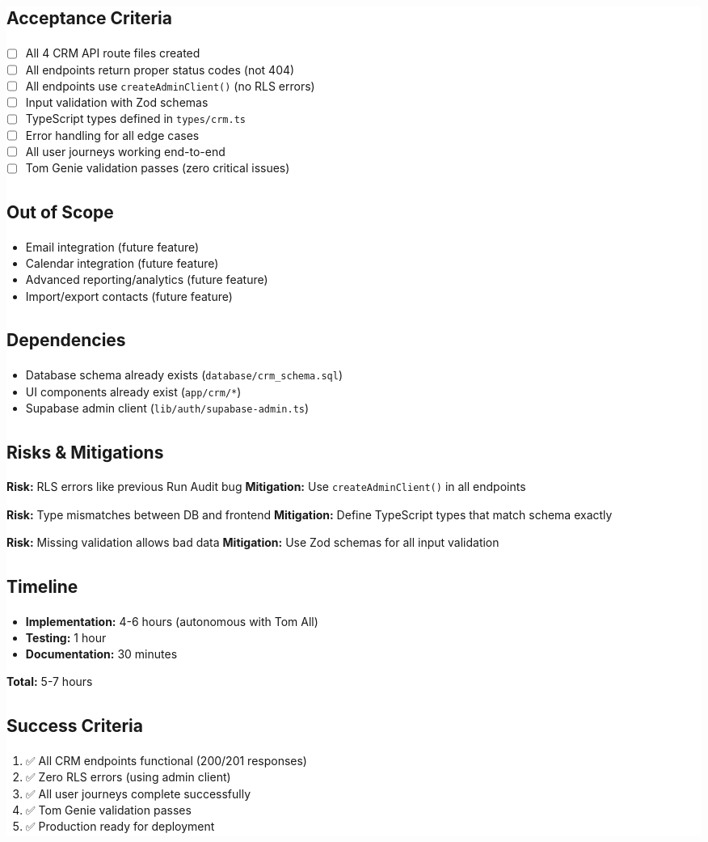 ## Acceptance Criteria

- [ ] All 4 CRM API route files created
- [ ] All endpoints return proper status codes (not 404)
- [ ] All endpoints use `createAdminClient()` (no RLS errors)
- [ ] Input validation with Zod schemas
- [ ] TypeScript types defined in `types/crm.ts`
- [ ] Error handling for all edge cases
- [ ] All user journeys working end-to-end
- [ ] Tom Genie validation passes (zero critical issues)

## Out of Scope

- Email integration (future feature)
- Calendar integration (future feature)
- Advanced reporting/analytics (future feature)
- Import/export contacts (future feature)

## Dependencies

- Database schema already exists (`database/crm_schema.sql`)
- UI components already exist (`app/crm/*`)
- Supabase admin client (`lib/auth/supabase-admin.ts`)

## Risks & Mitigations

**Risk:** RLS errors like previous Run Audit bug
**Mitigation:** Use `createAdminClient()` in all endpoints

**Risk:** Type mismatches between DB and frontend
**Mitigation:** Define TypeScript types that match schema exactly

**Risk:** Missing validation allows bad data
**Mitigation:** Use Zod schemas for all input validation

## Timeline

- **Implementation:** 4-6 hours (autonomous with Tom All)
- **Testing:** 1 hour
- **Documentation:** 30 minutes

**Total:** 5-7 hours

## Success Criteria

1. ✅ All CRM endpoints functional (200/201 responses)
2. ✅ Zero RLS errors (using admin client)
3. ✅ All user journeys complete successfully
4. ✅ Tom Genie validation passes
5. ✅ Production ready for deployment
